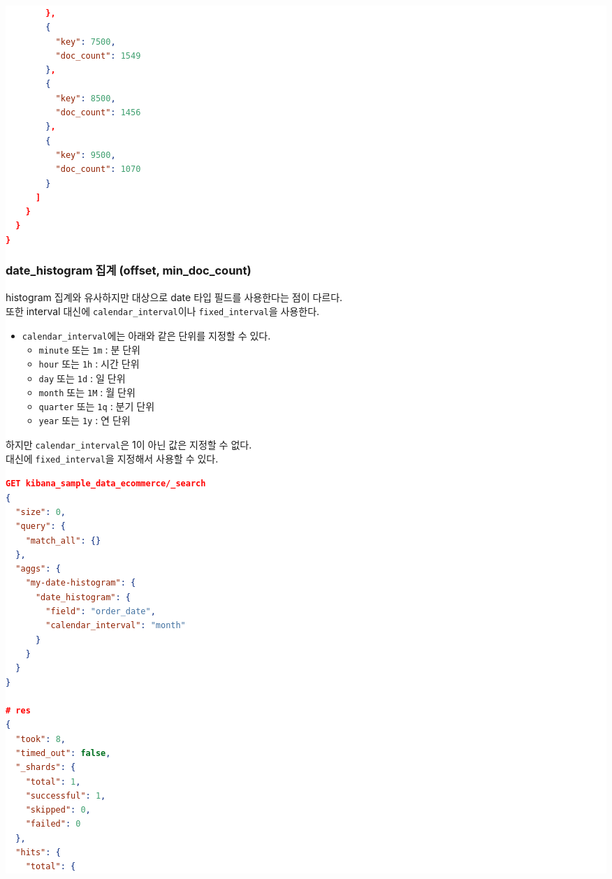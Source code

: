 ```json
        },
        {
          "key": 7500,
          "doc_count": 1549
        },
        {
          "key": 8500,
          "doc_count": 1456
        },
        {
          "key": 9500,
          "doc_count": 1070
        }
      ]
    }
  }
}
```

### date_histogram 집계 (offset, min_doc_count)

histogram 집계와 유사하지만 대상으로 date 타입 필드를 사용한다는 점이 다르다.  
또한 interval 대신에 `calendar_interval`이나 `fixed_interval`을 사용한다.  
  
- `calendar_interval`에는 아래와 같은 단위를 지정할 수 있다.
  - `minute` 또는 `1m` : 분 단위
  - `hour` 또는 `1h` : 시간 단위
  - `day` 또는 `1d` : 일 단위
  - `month` 또는 `1M` : 월 단위
  - `quarter` 또는 `1q` : 분기 단위
  - `year` 또는 `1y` : 연 단위
  
하지만 `calendar_interval`은 1이 아닌 값은 지정할 수 없다.  
대신에 `fixed_interval`을 지정해서 사용할 수 있다.  


```json
GET kibana_sample_data_ecommerce/_search
{
  "size": 0,
  "query": {
    "match_all": {}
  },
  "aggs": {
    "my-date-histogram": {
      "date_histogram": {
        "field": "order_date",
        "calendar_interval": "month"
      }
    }
  }
}

# res
{
  "took": 8,
  "timed_out": false,
  "_shards": {
    "total": 1,
    "successful": 1,
    "skipped": 0,
    "failed": 0
  },
  "hits": {
    "total": {
```
